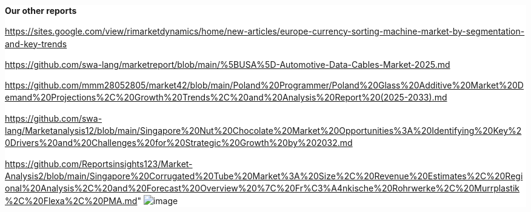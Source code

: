 <strong>Our other reports</strong>

<a href=https://sites.google.com/view/rimarketdynamics/home/new-articles/europe-currency-sorting-machine-market-by-segmentation-and-key-trends>https://sites.google.com/view/rimarketdynamics/home/new-articles/europe-currency-sorting-machine-market-by-segmentation-and-key-trends</a>

<a href=https://github.com/swa-lang/marketreport/blob/main/%5BUSA%5D-Automotive-Data-Cables-Market-2025.md>https://github.com/swa-lang/marketreport/blob/main/%5BUSA%5D-Automotive-Data-Cables-Market-2025.md</a>

<a href=https://github.com/mmm28052805/market42/blob/main/Poland%20Programmer/Poland%20Glass%20Additive%20Market%20Demand%20Projections%2C%20Growth%20Trends%2C%20and%20Analysis%20Report%20(2025-2033).md>https://github.com/mmm28052805/market42/blob/main/Poland%20Programmer/Poland%20Glass%20Additive%20Market%20Demand%20Projections%2C%20Growth%20Trends%2C%20and%20Analysis%20Report%20(2025-2033).md</a>

<a href=https://github.com/swa-lang/Marketanalysis12/blob/main/Singapore%20Nut%20Chocolate%20Market%20Opportunities%3A%20Identifying%20Key%20Drivers%20and%20Challenges%20for%20Strategic%20Growth%20by%202032.md>https://github.com/swa-lang/Marketanalysis12/blob/main/Singapore%20Nut%20Chocolate%20Market%20Opportunities%3A%20Identifying%20Key%20Drivers%20and%20Challenges%20for%20Strategic%20Growth%20by%202032.md</a>

<a href=https://github.com/Reportsinsights123/Market-Analysis2/blob/main/Singapore%20Corrugated%20Tube%20Market%3A%20Size%2C%20Revenue%20Estimates%2C%20Regional%20Analysis%2C%20and%20Forecast%20Overview%20%7C%20Fr%C3%A4nkische%20Rohrwerke%2C%20Murrplastik%2C%20Flexa%2C%20PMA.md>https://github.com/Reportsinsights123/Market-Analysis2/blob/main/Singapore%20Corrugated%20Tube%20Market%3A%20Size%2C%20Revenue%20Estimates%2C%20Regional%20Analysis%2C%20and%20Forecast%20Overview%20%7C%20Fr%C3%A4nkische%20Rohrwerke%2C%20Murrplastik%2C%20Flexa%2C%20PMA.md</a>"
![image](https://github.com/user-attachments/assets/bca589c9-174b-4cb8-8259-f2fad9ad3d55)

